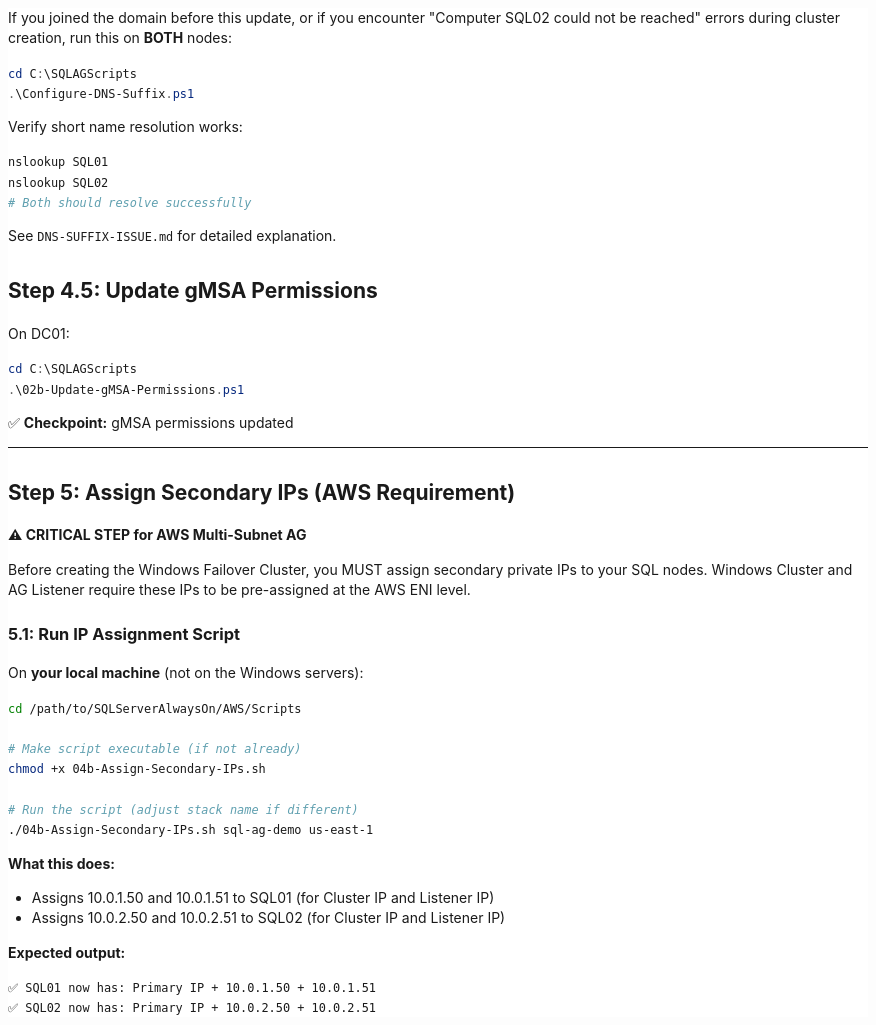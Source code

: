 If you joined the domain before this update, or if you encounter "Computer SQL02 could not be reached" errors during cluster creation, run this on **BOTH** nodes:

```powershell
cd C:\SQLAGScripts
.\Configure-DNS-Suffix.ps1
```

Verify short name resolution works:
```powershell
nslookup SQL01
nslookup SQL02
# Both should resolve successfully
```

See `DNS-SUFFIX-ISSUE.md` for detailed explanation.

## Step 4.5: Update gMSA Permissions

On DC01:

```powershell
cd C:\SQLAGScripts
.\02b-Update-gMSA-Permissions.ps1
```


✅ **Checkpoint:** gMSA permissions updated


---

## Step 5: Assign Secondary IPs (AWS Requirement)

**⚠️ CRITICAL STEP for AWS Multi-Subnet AG**

Before creating the Windows Failover Cluster, you MUST assign secondary private IPs to your SQL nodes. Windows Cluster and AG Listener require these IPs to be pre-assigned at the AWS ENI level.

### 5.1: Run IP Assignment Script

On **your local machine** (not on the Windows servers):

```bash
cd /path/to/SQLServerAlwaysOn/AWS/Scripts

# Make script executable (if not already)
chmod +x 04b-Assign-Secondary-IPs.sh

# Run the script (adjust stack name if different)
./04b-Assign-Secondary-IPs.sh sql-ag-demo us-east-1
```

**What this does:**
- Assigns 10.0.1.50 and 10.0.1.51 to SQL01 (for Cluster IP and Listener IP)
- Assigns 10.0.2.50 and 10.0.2.51 to SQL02 (for Cluster IP and Listener IP)

**Expected output:**
```
✅ SQL01 now has: Primary IP + 10.0.1.50 + 10.0.1.51
✅ SQL02 now has: Primary IP + 10.0.2.50 + 10.0.2.51
```
